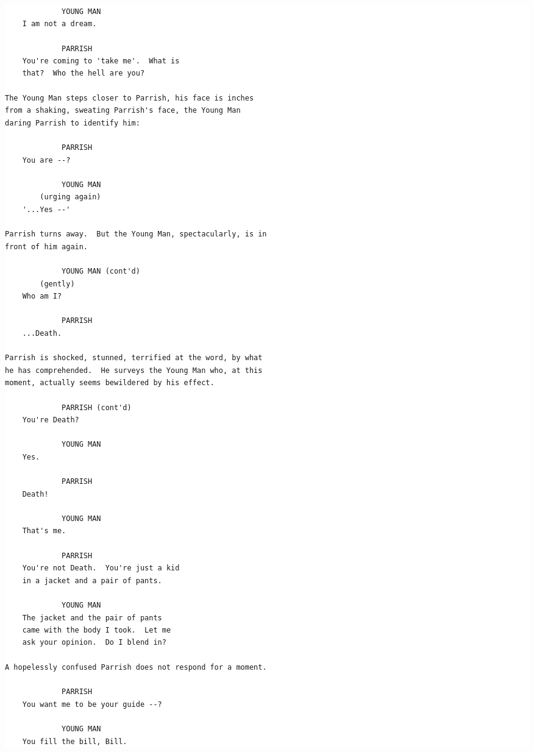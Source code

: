			     YOUNG MAN
		I am not a dream.

			     PARRISH
		You're coming to 'take me'.  What is
		that?  Who the hell are you?

	The Young Man steps closer to Parrish, his face is inches
	from a shaking, sweating Parrish's face, the Young Man
	daring Parrish to identify him:

			     PARRISH
		You are --?

			     YOUNG MAN
		  	(urging again)
		'...Yes --'

	Parrish turns away.  But the Young Man, spectacularly, is in
	front of him again.

			     YOUNG MAN (cont'd)
			(gently)
		Who am I?

			     PARRISH
		...Death.

	Parrish is shocked, stunned, terrified at the word, by what
	he has comprehended.  He surveys the Young Man who, at this
	moment, actually seems bewildered by his effect.

			     PARRISH (cont'd)
		You're Death?

			     YOUNG MAN
		Yes.

			     PARRISH
		Death!

			     YOUNG MAN
		That's me.

			     PARRISH
		You're not Death.  You're just a kid
		in a jacket and a pair of pants.

			     YOUNG MAN
		The jacket and the pair of pants
		came with the body I took.  Let me
		ask your opinion.  Do I blend in?

	A hopelessly confused Parrish does not respond for a moment.

			     PARRISH
		You want me to be your guide --?

			     YOUNG MAN
		You fill the bill, Bill.
